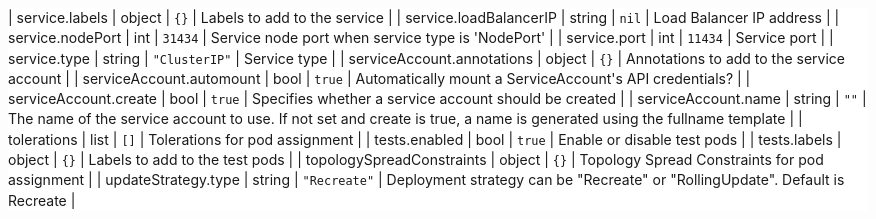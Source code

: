 | service.labels                             | object | `{}`                | Labels to add to the service                                                                                                                                                                                                                                                                                                                   |
| service.loadBalancerIP                     | string | `nil`               | Load Balancer IP address                                                                                                                                                                                                                                                                                                                       |
| service.nodePort                           | int    | `31434`             | Service node port when service type is 'NodePort'                                                                                                                                                                                                                                                                                              |
| service.port                               | int    | `11434`             | Service port                                                                                                                                                                                                                                                                                                                                   |
| service.type                               | string | `"ClusterIP"`       | Service type                                                                                                                                                                                                                                                                                                                                   |
| serviceAccount.annotations                 | object | `{}`                | Annotations to add to the service account                                                                                                                                                                                                                                                                                                      |
| serviceAccount.automount                   | bool   | `true`              | Automatically mount a ServiceAccount's API credentials?                                                                                                                                                                                                                                                                                        |
| serviceAccount.create                      | bool   | `true`              | Specifies whether a service account should be created                                                                                                                                                                                                                                                                                          |
| serviceAccount.name                        | string | `""`                | The name of the service account to use. If not set and create is true, a name is generated using the fullname template                                                                                                                                                                                                                         |
| tolerations                                | list   | `[]`                | Tolerations for pod assignment                                                                                                                                                                                                                                                                                                                 |
| tests.enabled                              | bool   | `true`              | Enable or disable test pods                                                                                                                                                                                                                                                                                                                    |
| tests.labels                               | object | `{}`                | Labels to add to the test pods                                                                                                                                                                                                                                                                                                                 |
| topologySpreadConstraints                  | object | `{}`                | Topology Spread Constraints for pod assignment                                                                                                                                                                                                                                                                                                 |
| updateStrategy.type                        | string | `"Recreate"`        | Deployment strategy can be "Recreate" or "RollingUpdate". Default is Recreate                                                                                                                                                                                                                                                                  |